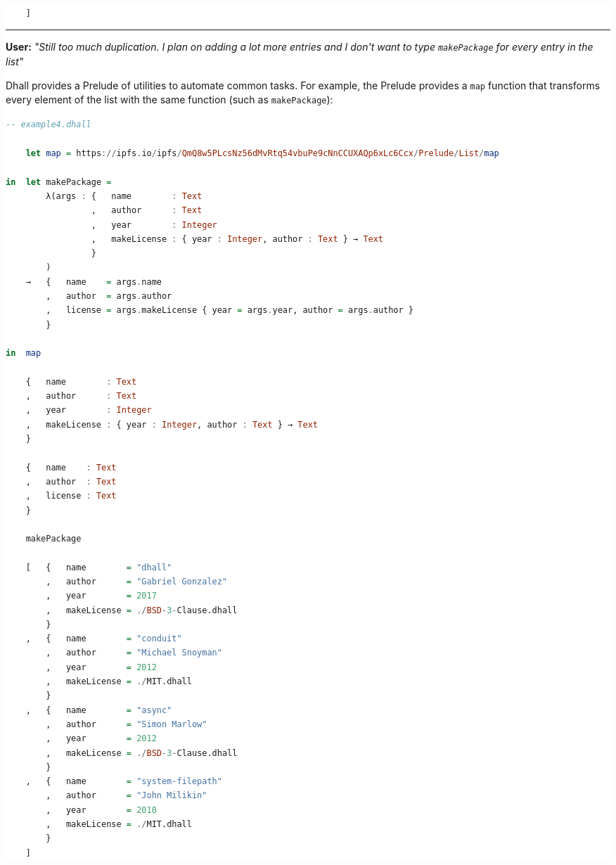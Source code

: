 ```haskell
    ]
```

---

**User:** *"Still too much duplication.  I plan on adding a lot more entries and
I don't want to type `makePackage` for every entry in the list"*

Dhall provides a Prelude of utilities to automate common tasks.  For example,
the Prelude provides a `map` function that transforms every element of the list
with the same function (such as `makePackage`):

```haskell
-- example4.dhall

    let map = https://ipfs.io/ipfs/QmQ8w5PLcsNz56dMvRtq54vbuPe9cNnCCUXAQp6xLc6Ccx/Prelude/List/map

in  let makePackage =
        λ(args : {   name        : Text
                 ,   author      : Text
                 ,   year        : Integer
                 ,   makeLicense : { year : Integer, author : Text } → Text
                 }
        )
    →   {   name    = args.name
        ,   author  = args.author
        ,   license = args.makeLicense { year = args.year, author = args.author }
        }

in  map

    {   name        : Text
    ,   author      : Text
    ,   year        : Integer
    ,   makeLicense : { year : Integer, author : Text } → Text
    }

    {   name    : Text
    ,   author  : Text
    ,   license : Text
    }

    makePackage

    [   {   name        = "dhall"
        ,   author      = "Gabriel Gonzalez"
        ,   year        = 2017
        ,   makeLicense = ./BSD-3-Clause.dhall
        }
    ,   {   name        = "conduit"
        ,   author      = "Michael Snoyman"
        ,   year        = 2012
        ,   makeLicense = ./MIT.dhall
        }
    ,   {   name        = "async"
        ,   author      = "Simon Marlow"
        ,   year        = 2012
        ,   makeLicense = ./BSD-3-Clause.dhall
        }
    ,   {   name        = "system-filepath"
        ,   author      = "John Milikin"
        ,   year        = 2010
        ,   makeLicense = ./MIT.dhall
        }
    ]
```
